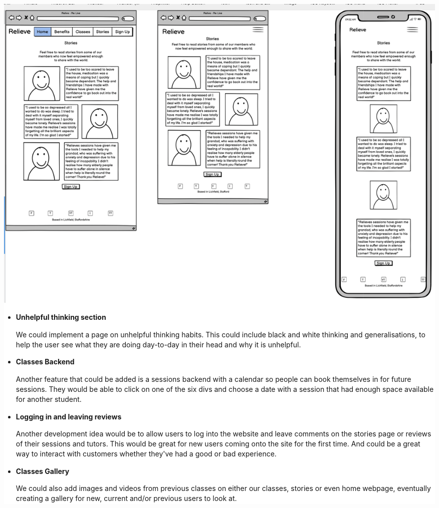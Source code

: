 ![ Picture of stories page](/assets/images/readme-images/stories-wireframe.png "What would have been the stories page")

- __Unhelpful thinking section__

    We could implement a page on unhelpful thinking habits. This could include black and white thinking and generalisations, to help the user see what they are doing day-to-day in their head and why it is unhelpful.

- __Classes Backend__

    Another feature that could be added is a sessions backend with a calendar so people can book themselves in for future sessions. They would be able to click on one of the six divs and choose a date with a session that had enough space available for another student.

- __Logging in and leaving reviews__

    Another development idea would be to allow users to log into the website and leave comments on the stories page or reviews of their sessions and tutors. This would be great for new users coming onto the site for the first time. And could be a great way to interact with customers whether they've had a good or bad experience.

- __Classes Gallery__

    We could also add images and videos from previous classes on either our classes, stories or even home webpage, eventually creating a gallery for new, current and/or previous users to look at.
